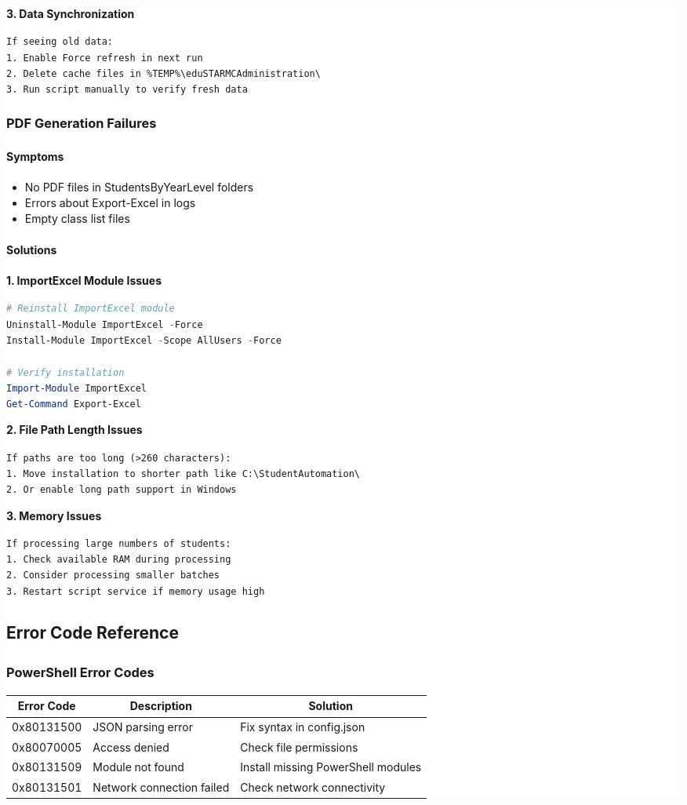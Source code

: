 **3. Data Synchronization**

```
If seeing old data:
1. Enable Force refresh in next run
2. Delete cache files in %TEMP%\eduSTARMCAdministration\
3. Run script manually to verify fresh data
```

### PDF Generation Failures

#### Symptoms

- No PDF files in StudentsByYearLevel folders
- Errors about Export-Excel in logs
- Empty class list files

#### Solutions

**1. ImportExcel Module Issues**

```powershell
# Reinstall ImportExcel module
Uninstall-Module ImportExcel -Force
Install-Module ImportExcel -Scope AllUsers -Force

# Verify installation
Import-Module ImportExcel
Get-Command Export-Excel
```

**2. File Path Length Issues**

```
If paths are too long (>260 characters):
1. Move installation to shorter path like C:\StudentAutomation\
2. Or enable long path support in Windows
```

**3. Memory Issues**

```
If processing large numbers of students:
1. Check available RAM during processing
2. Consider processing smaller batches
3. Restart script service if memory usage high
```

## Error Code Reference

### PowerShell Error Codes

| Error Code | Description               | Solution                           |
| ---------- | ------------------------- | ---------------------------------- |
| 0x80131500 | JSON parsing error        | Fix syntax in config.json          |
| 0x80070005 | Access denied             | Check file permissions             |
| 0x80131509 | Module not found          | Install missing PowerShell modules |
| 0x80131501 | Network connection failed | Check network connectivity         |
